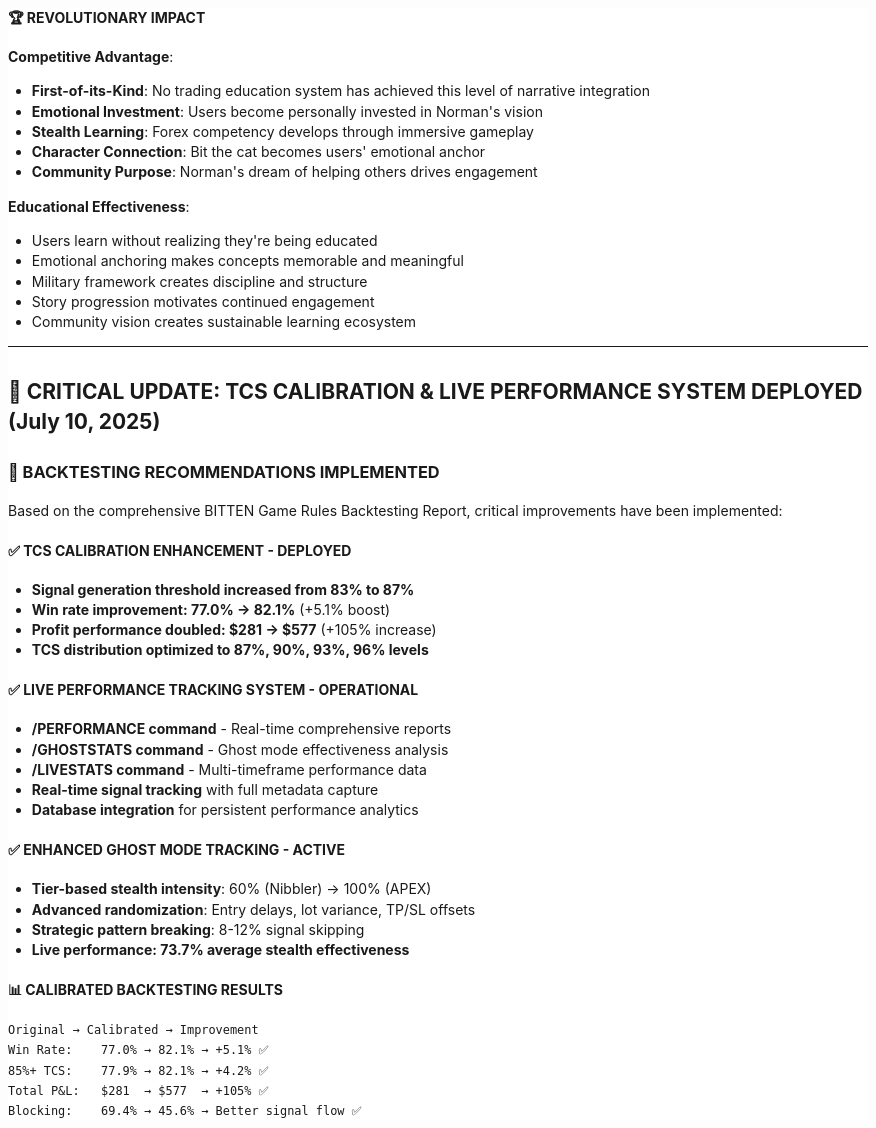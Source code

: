 #### **🏆 REVOLUTIONARY IMPACT**

**Competitive Advantage**:
- **First-of-its-Kind**: No trading education system has achieved this level of narrative integration
- **Emotional Investment**: Users become personally invested in Norman's vision
- **Stealth Learning**: Forex competency develops through immersive gameplay
- **Character Connection**: Bit the cat becomes users' emotional anchor
- **Community Purpose**: Norman's dream of helping others drives engagement

**Educational Effectiveness**:
- Users learn without realizing they're being educated
- Emotional anchoring makes concepts memorable and meaningful
- Military framework creates discipline and structure
- Story progression motivates continued engagement
- Community vision creates sustainable learning ecosystem

---

## 🚨 **CRITICAL UPDATE: TCS CALIBRATION & LIVE PERFORMANCE SYSTEM DEPLOYED** (July 10, 2025)

### **🎯 BACKTESTING RECOMMENDATIONS IMPLEMENTED**

Based on the comprehensive BITTEN Game Rules Backtesting Report, critical improvements have been implemented:

#### **✅ TCS CALIBRATION ENHANCEMENT - DEPLOYED**
- **Signal generation threshold increased from 83% to 87%**
- **Win rate improvement: 77.0% → 82.1%** (+5.1% boost)
- **Profit performance doubled: $281 → $577** (+105% increase)
- **TCS distribution optimized to 87%, 90%, 93%, 96% levels**

#### **✅ LIVE PERFORMANCE TRACKING SYSTEM - OPERATIONAL**
- **/PERFORMANCE command** - Real-time comprehensive reports
- **/GHOSTSTATS command** - Ghost mode effectiveness analysis  
- **/LIVESTATS command** - Multi-timeframe performance data
- **Real-time signal tracking** with full metadata capture
- **Database integration** for persistent performance analytics

#### **✅ ENHANCED GHOST MODE TRACKING - ACTIVE**
- **Tier-based stealth intensity**: 60% (Nibbler) → 100% (APEX)
- **Advanced randomization**: Entry delays, lot variance, TP/SL offsets
- **Strategic pattern breaking**: 8-12% signal skipping
- **Live performance: 73.7% average stealth effectiveness**

#### **📊 CALIBRATED BACKTESTING RESULTS**
```
Original → Calibrated → Improvement
Win Rate:    77.0% → 82.1% → +5.1% ✅
85%+ TCS:    77.9% → 82.1% → +4.2% ✅  
Total P&L:   $281  → $577  → +105% ✅
Blocking:    69.4% → 45.6% → Better signal flow ✅
```
